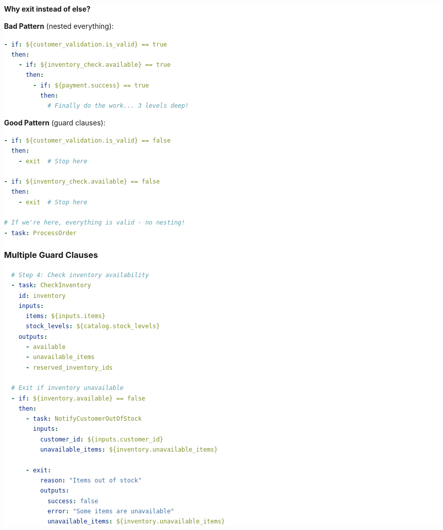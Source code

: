**Why exit instead of else?**

**Bad Pattern** (nested everything):
```yaml
- if: ${customer_validation.is_valid} == true
  then:
    - if: ${inventory_check.available} == true
      then:
        - if: ${payment.success} == true
          then:
            # Finally do the work... 3 levels deep!
```

**Good Pattern** (guard clauses):
```yaml
- if: ${customer_validation.is_valid} == false
  then:
    - exit  # Stop here

- if: ${inventory_check.available} == false
  then:
    - exit  # Stop here

# If we're here, everything is valid - no nesting!
- task: ProcessOrder
```

### Multiple Guard Clauses

```yaml
  # Step 4: Check inventory availability
  - task: CheckInventory
    id: inventory
    inputs:
      items: ${inputs.items}
      stock_levels: ${catalog.stock_levels}
    outputs:
      - available
      - unavailable_items
      - reserved_inventory_ids

  # Exit if inventory unavailable
  - if: ${inventory.available} == false
    then:
      - task: NotifyCustomerOutOfStock
        inputs:
          customer_id: ${inputs.customer_id}
          unavailable_items: ${inventory.unavailable_items}

      - exit:
          reason: "Items out of stock"
          outputs:
            success: false
            error: "Some items are unavailable"
            unavailable_items: ${inventory.unavailable_items}
```

